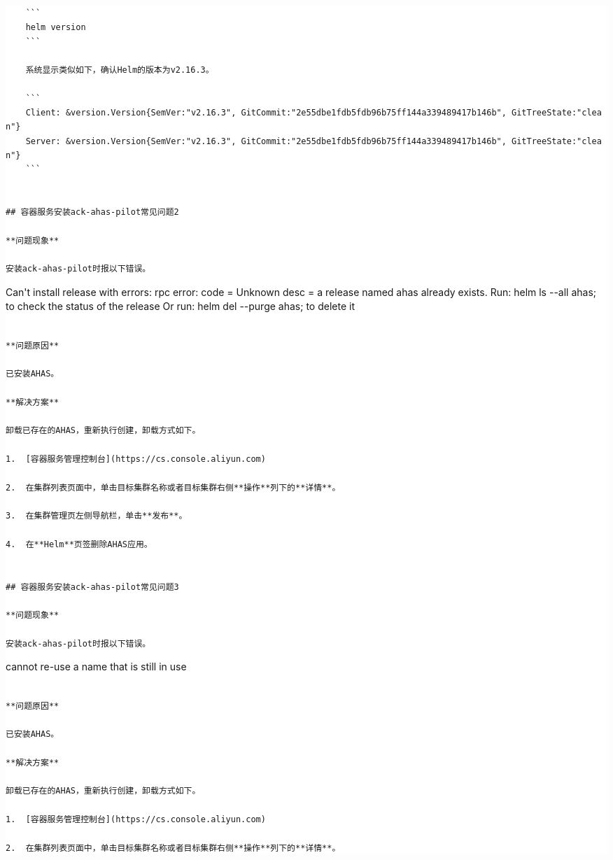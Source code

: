```
    ```
    helm version
    ```

    系统显示类似如下，确认Helm的版本为v2.16.3。

    ```
    Client: &version.Version{SemVer:"v2.16.3", GitCommit:"2e55dbe1fdb5fdb96b75ff144a339489417b146b", GitTreeState:"clean"}
    Server: &version.Version{SemVer:"v2.16.3", GitCommit:"2e55dbe1fdb5fdb96b75ff144a339489417b146b", GitTreeState:"clean"}
    ```


## 容器服务安装ack-ahas-pilot常见问题2

**问题现象**

安装ack-ahas-pilot时报以下错误。

```
Can't install release with errors: rpc error: code = Unknown desc = a release named ahas already exists. Run: helm ls --all ahas; to check the status of the release Or run: helm del --purge ahas; to delete it
```

**问题原因**

已安装AHAS。

**解决方案**

卸载已存在的AHAS，重新执行创建，卸载方式如下。

1.  [容器服务管理控制台](https://cs.console.aliyun.com)

2.  在集群列表页面中，单击目标集群名称或者目标集群右侧**操作**列下的**详情**。

3.  在集群管理页左侧导航栏，单击**发布**。

4.  在**Helm**页签删除AHAS应用。


## 容器服务安装ack-ahas-pilot常见问题3

**问题现象**

安装ack-ahas-pilot时报以下错误。

```
cannot re-use a name that is still in use
```

**问题原因**

已安装AHAS。

**解决方案**

卸载已存在的AHAS，重新执行创建，卸载方式如下。

1.  [容器服务管理控制台](https://cs.console.aliyun.com)

2.  在集群列表页面中，单击目标集群名称或者目标集群右侧**操作**列下的**详情**。
```